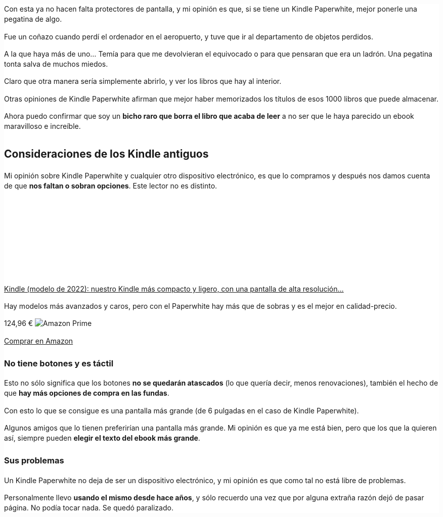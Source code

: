 Con esta ya no hacen falta protectores de pantalla, y mi opinión es que, si se tiene un Kindle Paperwhite, mejor ponerle una pegatina de algo.

Fue un coñazo cuando perdí el ordenador en el aeropuerto, y tuve que ir al departamento de objetos perdidos.

A la que haya más de uno… Temía para que me devolvieran el equivocado o para que pensaran que era un ladrón. Una pegatina tonta salva de muchos miedos.

Claro que otra manera sería simplemente abrirlo, y ver los libros que hay al interior.

Otras opiniones de Kindle Paperwhite afirman que mejor haber memorizados los títulos de esos 1000 libros que puede almacenar.

Ahora puedo confirmar que soy un **bicho raro que borra el libro que acaba de leer** a no ser que le haya parecido un ebook maravilloso e increíble.

## Consideraciones de los Kindle antiguos

Mi opinión sobre Kindle Paperwhite y cualquier otro dispositivo electrónico, es que lo compramos y después nos damos cuenta de que **nos faltan o sobran opciones**. Este lector no es distinto.

[![Kindle (modelo de 2022): nuestro Kindle más compacto y ligero, con una pantalla de alta resolución...](./wp-content/plugins/aawp/public/image.php?url=YUhSMGNITTZMeTl0TG0xbFpHbGhMV0Z0WVhwdmJpNWpiMjB2YVcxaFoyVnpMMGt2TkRGamRUSTNWbkExYUV3dVgxTk1NVFl3WHk1cWNHYz18MTcyOTA2NDcyNw=)](https://www.amazon.es/dpB09SWS16W6?tag=pau-ninja-21&linkCode=ogi&th=1&psc=1 "Kindle (modelo de 2022): nuestro Kindle más compacto y ligero, con una pantalla de alta resolución...")

[Kindle (modelo de 2022): nuestro Kindle más compacto y ligero, con una pantalla de alta resolución...](https://www.amazon.es/dp/B09SWS16W6?tag=pau-ninja-21&linkCode=ogi&th=1&psc=1 "Kindle (modelo de 2022): nuestro Kindle más compacto y ligero, con una pantalla de alta resolución...")

Hay modelos más avanzados y caros, pero con el Paperwhite hay más que de sobras y es el mejor en calidad-precio.

124,96 € ![Amazon Prime](./wp-content/plugins/aawp/assets/imgicon-check-prime.svg)

[Comprar en Amazon](https://www.amazon.es/dp/B09SWS16W6?tag=pau-ninja-21&linkCode=ogi&th=1&psc=1 "Comprar en Amazon")

### No tiene botones y es táctil

Esto no sólo significa que los botones **no se quedarán atascados** (lo que quería decir, menos renovaciones), también el hecho de que **hay más opciones de compra en las fundas**.

Con esto lo que se consigue es una pantalla más grande (de 6 pulgadas en el caso de Kindle Paperwhite).

Algunos amigos que lo tienen preferirían una pantalla más grande. Mi opinión es que ya me está bien, pero que los que la quieren así, siempre pueden **elegir el texto del ebook más grande**.

### Sus problemas

Un Kindle Paperwhite no deja de ser un dispositivo electrónico, y mi opinión es que como tal no está libre de problemas.

Personalmente llevo **usando el mismo desde hace años**, y sólo recuerdo una vez que por alguna extraña razón dejó de pasar página. No podía tocar nada. Se quedó paralizado.
